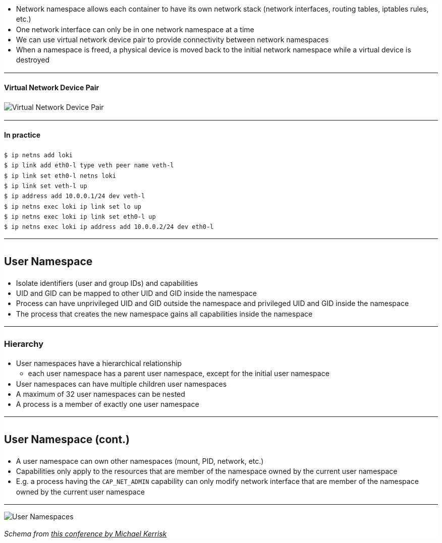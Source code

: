 - Network namespace allows each container to have its own network stack (network interfaces, routing tables, iptables rules, etc.)
- One network interface can only be in one network namespace at a time
- We can use virtual network device pair to provide connectivity between network namespaces
- When a namespace is freed, a physical device is moved back to the initial network namespace while a virtual device is destroyed

---

#### Virtual Network Device Pair

![Virtual Network Device Pair](images/virtual_network_device_pair.svg)

---

#### In practice

```shell
$ ip netns add loki
$ ip link add eth0-l type veth peer name veth-l
$ ip link set eth0-l netns loki
$ ip link set veth-l up
$ ip address add 10.0.0.1/24 dev veth-l
$ ip netns exec loki ip link set lo up
$ ip netns exec loki ip link set eth0-l up
$ ip netns exec loki ip address add 10.0.0.2/24 dev eth0-l
```

---

## User Namespace

- Isolate identifiers (user and group IDs) and capabilities
- UID and GID can be mapped to other UID and GID inside the namespace
- Process can have unprivileged UID and GID outside the namespace and privileged UID and GID inside the namespace
- The process that creates the new namespace gains all capabilities inside the namespace

---

### Hierarchy

- User namespaces have a hierarchical relationship
  - each user namespace has a parent user namespace, except for the initial user namespace
- User namespaces can have multiple children user namespaces
- A maximum of 32 user namespaces can be nested
- A process is a member of exactly one user namespace

---

## User Namespace (cont.)

- A user namespace can own other namespaces (mount, PID, network, etc.)
- Capabilities only apply to the resources that are member of the namespace owned by the current user namespace
- E.g. a process having the `CAP_NET_ADMIN` capability can only modify network interface that are member of the namespace owned by the current user namespace

---

![User Namespaces](images/user_namespaces.svg)

*Schema from [this conference by Michael Kerrisk](https://youtu.be/0kJPa-1FuoI)*

